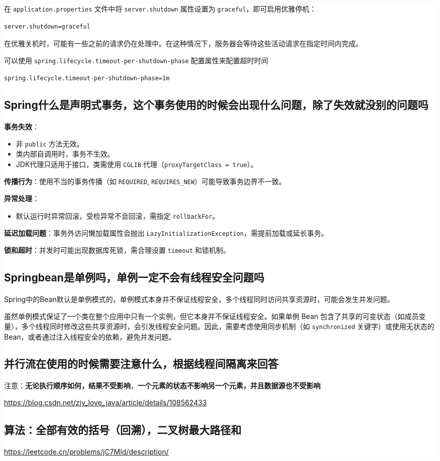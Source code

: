 在 `application.properties` 文件中将 `server.shutdown` 属性设置为 `graceful`，即可启用优雅停机：

```properties
server.shutdown=graceful
```

在优雅关机时，可能有一些之前的请求仍在处理中。在这种情况下，服务器会等待这些活动请求在指定时间内完成。

可以使用 `spring.lifecycle.timeout-per-shutdown-phase` 配置属性来配置超时时间

```sh
spring.lifecycle.timeout-per-shutdown-phase=1m
```



## Spring什么是声明式事务，这个事务使用的时候会出现什么问题，除了失效就没别的问题吗

**事务失效**：

- 非 `public` 方法无效。
- 类内部自调用时，事务不生效。
- JDK代理只适用于接口，类需使用 `CGLIB` 代理（`proxyTargetClass = true`）。

**传播行为**：使用不当的事务传播（如 `REQUIRED`, `REQUIRES_NEW`）可能导致事务边界不一致。

**异常处理**：

- 默认运行时异常回滚，受检异常不会回滚，需指定 `rollbackFor`。

**延迟加载问题**：事务外访问懒加载属性会抛出 `LazyInitializationException`，需提前加载或延长事务。

**锁和超时**：并发时可能出现数据库死锁，需合理设置 `timeout` 和锁机制。



## Springbean是单例吗，单例一定不会有线程安全问题吗

Spring中的Bean默认是单例模式的，单例模式本身并不保证线程安全，多个线程同时访问共享资源时，可能会发生并发问题。

虽然单例模式保证了一个类在整个应用中只有一个实例，但它本身并不保证线程安全。如果单例 Bean 包含了共享的可变状态（如成员变量），多个线程同时修改这些共享资源时，会引发线程安全问题。因此，需要考虑使用同步机制（如 `synchronized` 关键字）或使用无状态的 Bean，或者通过注入线程安全的依赖，避免并发问题。



## 并行流在使用的时候需要注意什么，根据线程间隔离来回答

注意：**无论执行顺序如何，结果不受影响**，**一个元素的状态不影响另一个元素，并且数据源也不受影响**

https://blog.csdn.net/zjy_love_java/article/details/108562433



## 算法：全部有效的括号（回溯），二叉树最大路径和

https://leetcode.cn/problems/jC7MId/description/







